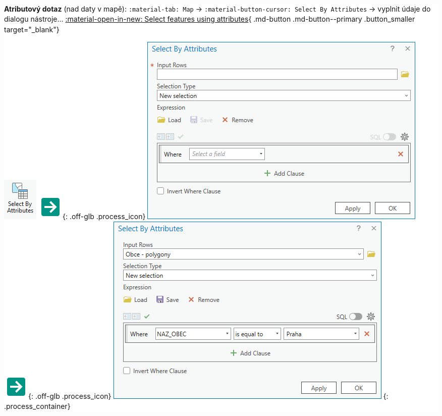 **Atributový dotaz** (nad daty v mapě): <code class="AGPF">:material-tab: Map</code> → <code class="AGPF">:material-button-cursor: Select By Attributes</code> → vyplnit údaje do dialogu nástroje...
[:material-open-in-new: Select features using attributes](https://pro.arcgis.com/en/pro-app/latest/help/mapping/navigation/select-features-using-attributes.htm){ .md-button .md-button--primary .button_smaller target="\_blank"}

![](../assets/cviceni1/img_33.png)
![](../assets/cviceni1/arrow.svg){: .off-glb .process_icon}
![](../assets/cviceni1/img_34.png)
![](../assets/cviceni1/arrow.svg){: .off-glb .process_icon}
![](../assets/cviceni1/img_35.png)
{: .process_container}

